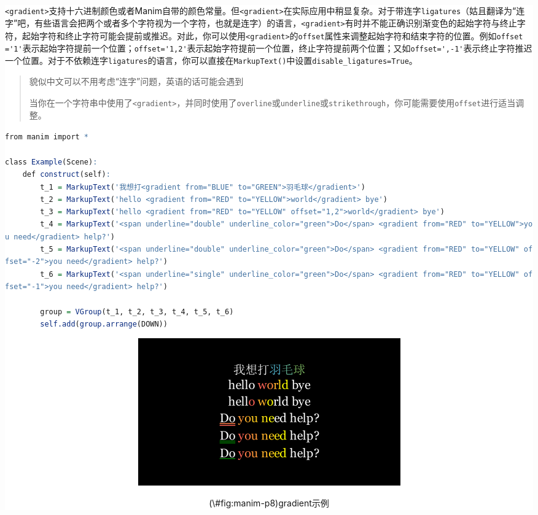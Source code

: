 `<gradient>`支持十六进制颜色或者Manim自带的颜色常量。但`<gradient>`在实际应用中稍显复杂。对于带连字`ligatures`（姑且翻译为“连字”吧，有些语言会把两个或者多个字符视为一个字符，也就是连字）的语言，`<gradient>`有时并不能正确识别渐变色的起始字符与终止字符，起始字符和终止字符可能会提前或推迟。对此，你可以使用`<gradient>`的`offset`属性来调整起始字符和结束字符的位置。例如`offset='1'`表示起始字符提前一个位置；`offset='1,2'`表示起始字符提前一个位置，终止字符提前两个位置；又如`offset=',-1'`表示终止字符推迟一个位置。对于不依赖连字`ligatures`的语言，你可以直接在`MarkupText()`中设置`disable_ligatures=True`。

> 貌似中文可以不用考虑“连字”问题，英语的话可能会遇到
> 
> 当你在一个字符串中使用了`<gradient>`，并同时使用了`overline`或`underline`或`strikethrough`，你可能需要使用`offset`进行适当调整。


``` r
from manim import *

class Example(Scene):
    def construct(self):
        t_1 = MarkupText('我想打<gradient from="BLUE" to="GREEN">羽毛球</gradient>')
        t_2 = MarkupText('hello <gradient from="RED" to="YELLOW">world</gradient> bye')
        t_3 = MarkupText('hello <gradient from="RED" to="YELLOW" offset="1,2">world</gradient> bye')
        t_4 = MarkupText('<span underline="double" underline_color="green">Do</span> <gradient from="RED" to="YELLOW">you need</gradient> help?')
        t_5 = MarkupText('<span underline="double" underline_color="green">Do</span> <gradient from="RED" to="YELLOW" offset="-2">you need</gradient> help?')
        t_6 = MarkupText('<span underline="single" underline_color="green">Do</span> <gradient from="RED" to="YELLOW" offset="-1">you need</gradient> help?')

        group = VGroup(t_1, t_2, t_3, t_4, t_5, t_6)
        self.add(group.arrange(DOWN))
```

<div class="figure" style="text-align: center">
<img src="./pic/manim/p8.png" alt="gradient示例" width="427" />
<p class="caption">(\#fig:manim-p8)gradient示例</p>
</div>
